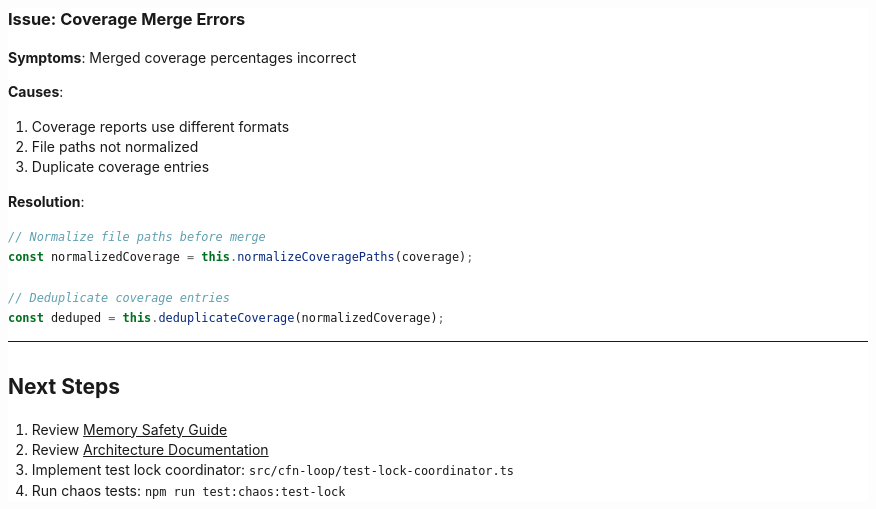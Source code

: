 ### Issue: Coverage Merge Errors

**Symptoms**: Merged coverage percentages incorrect

**Causes**:
1. Coverage reports use different formats
2. File paths not normalized
3. Duplicate coverage entries

**Resolution**:
```typescript
// Normalize file paths before merge
const normalizedCoverage = this.normalizeCoveragePaths(coverage);

// Deduplicate coverage entries
const deduped = this.deduplicateCoverage(normalizedCoverage);
```

---

## Next Steps

1. Review [Memory Safety Guide](MEMORY_SAFETY.md)
2. Review [Architecture Documentation](ARCHITECTURE.md)
3. Implement test lock coordinator: `src/cfn-loop/test-lock-coordinator.ts`
4. Run chaos tests: `npm run test:chaos:test-lock`
